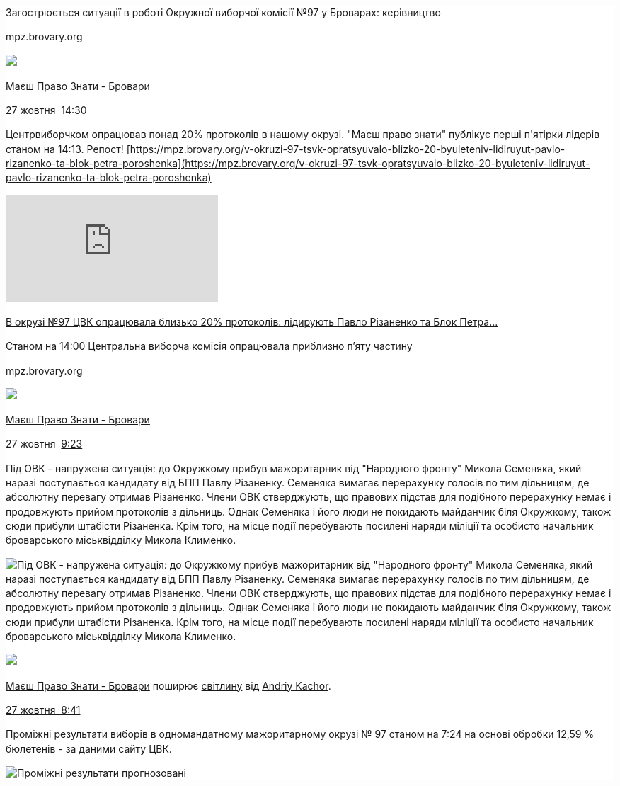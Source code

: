 Загострюється ситуації в роботі Окружної виборчої комісії №97 у Броварах: керівництво

mpz.brovary.org

![](https://fbcdn-profile-a.akamaihd.net/hprofile-ak-ash2/v/t1.0-1/e2/c12.12.155.155/s50x50/553605_292129157562004_1118544668_n.jpg?oh=ac75cfc5decf1e89f45f171802e6295d&oe=54ABBC1E&__gda__=1420555045_00e47f61bf902c3b95d9e155576ee9b0)

[Маєш Право Знати - Бровари](https://www.facebook.com/pravo.znaty.brovary?fref=nf)

[27 жовтня  14:30](https://www.facebook.com/pravo.znaty.brovary/posts/675604995881083)

Центрвиборчком опрацював понад 20% протоколів в нашому окрузі. "Маєш право знати" публікує перші п'ятірки лідерів станом на 14:13. Репост! [https://mpz.brovary.org/v-okruzi-97-tsvk-opratsyuvalo-blizko-20-byuleteniv-lidiruyut-pavlo-rizanenko-ta-blok-petra-poroshenka](https://mpz.brovary.org/v-okruzi-97-tsvk-opratsyuvalo-blizko-20-byuleteniv-lidiruyut-pavlo-rizanenko-ta-blok-petra-poroshenka)

![](https://fbexternal-a.akamaihd.net/safe_image.php?d=AQAIgGBzFdwBGXES&w=437&h=229&url=https%3A%2F%2Ffbcdn-sphotos-e-a.akamaihd.net%2Fhphotos-ak-xaf1%2Fv%2Ft1.0-9%2F1904167_675604855881097_2361040632622134462_n.jpg%3Foh%3D8ec87430dd9dcdcfdcff0ddfc7c01e14%26oe%3D54E3D1DA%26__gda__%3D1423984292_b28e0b85c44b6bc8caf7347f217ed539&cfs=1&upscale=1&sx=0&sy=0&sw=445&sh=233)

[В окрузі №97 ЦВК опрацювала близько 20% протоколів: лідирують Павло Різаненко та Блок Петра...](http://l.facebook.com/l.php?u=http%3A%2F%2Fmpz.brovary.org%2Fv-okruzi-97-tsvk-opratsyuvalo-blizko-20-byuleteniv-lidiruyut-pavlo-rizanenko-ta-blok-petra-poroshenka&h=vAQHb6sMi&s=1)

Станом на 14:00 Центральна виборча комісія опрацювала приблизно п’яту частину

mpz.brovary.org

![](https://fbcdn-profile-a.akamaihd.net/hprofile-ak-ash2/v/t1.0-1/e2/c12.12.155.155/s50x50/553605_292129157562004_1118544668_n.jpg?oh=ac75cfc5decf1e89f45f171802e6295d&oe=54ABBC1E&__gda__=1420555045_00e47f61bf902c3b95d9e155576ee9b0)

[Маєш Право Знати - Бровари](https://www.facebook.com/pravo.znaty.brovary?ref=stream&fref=nf)

27 жовтня  [9:23](https://www.facebook.com/pravo.znaty.brovary/photos/a.550155501759367.1073741839.156562511118670/675501335891449/?ENGINE=1)

Під ОВК - напружена ситуація: до Окружкому прибув мажоритарник від "Народного фронту" Микола Семеняка, який наразі поступається кандидату від БПП Павлу Різаненку. Семеняка вимагає перерахунку голосів по тим дільницям, де абсолютну перевагу отримав Різаненко. Члени ОВК стверджують, що правових підстав для подібного перерахунку немає і продовжують прийом протоколів з дільниць. Однак Семеняка і його люди не покидають майданчик біля Окружкому, також сюди прибули штабісти Різаненка. Крім того, на місце події перебувають посилені наряди міліції та особисто начальник броварського міськвідділку Микола Клименко.

![Під ОВК - напружена ситуація: до Окружкому прибув мажоритарник від "Народного фронту" Микола Семеняка, який наразі поступається кандидату від БПП Павлу Різаненку. Семеняка вимагає перерахунку голосів по тим дільницям, де абсолютну перевагу отримав Різаненко. Члени ОВК стверджують, що правових підстав для подібного перерахунку немає і продовжують прийом протоколів з дільниць. Однак Семеняка і його люди не покидають майданчик біля Окружкому, також сюди прибули штабісти Різаненка. Крім того, на місце події перебувають посилені наряди міліції та особисто начальник броварського міськвідділку Микола Клименко.](https://fbcdn-sphotos-b-a.akamaihd.net/hphotos-ak-xfp1/v/t1.0-9/p75x225/10690030_675501335891449_6932283965221657874_n.jpg?oh=9f8501c3a7160b514d01d8db4895fb20&oe=54ABFB01&__gda__=1425336179_d17cd7e0149cfaef6530ddb265b289bd)

[![](https://fbcdn-profile-a.akamaihd.net/hprofile-ak-ash2/v/t1.0-1/e2/c12.12.155.155/s50x50/553605_292129157562004_1118544668_n.jpg?oh=ac75cfc5decf1e89f45f171802e6295d&oe=54ABBC1E&__gda__=1420555045_00e47f61bf902c3b95d9e155576ee9b0)](https://www.facebook.com/pravo.znaty.brovary)

[Маєш Право Знати - Бровари](https://www.facebook.com/pravo.znaty.brovary?ref=stream) поширює [світлину](https://www.facebook.com/photo.php?fbid=874516935905251&set=gm.920970391266261&type=1) від [Andriy Kachor](https://www.facebook.com/andriy.kachor).

[27 жовтня  8:41](https://www.facebook.com/pravo.znaty.brovary/posts/675492225892360)

Проміжні результати виборів в одномандатному мажоритарному окрузі № 97 станом на 7:24 на основі обробки 12,59 % бюлетенів - за даними сайту ЦВК.

![Проміжні результати прогнозовані](https://fbcdn-sphotos-f-a.akamaihd.net/hphotos-ak-xpa1/v/t1.0-9/s417x417/1016464_874516935905251_2331307183001074214_n.jpg?oh=ac092ce7f89964299ce7b4a4b543ccd9&oe=54E56E0B&__gda__=1420520668_3a2b8326af18864a651914e9d0a16572)
